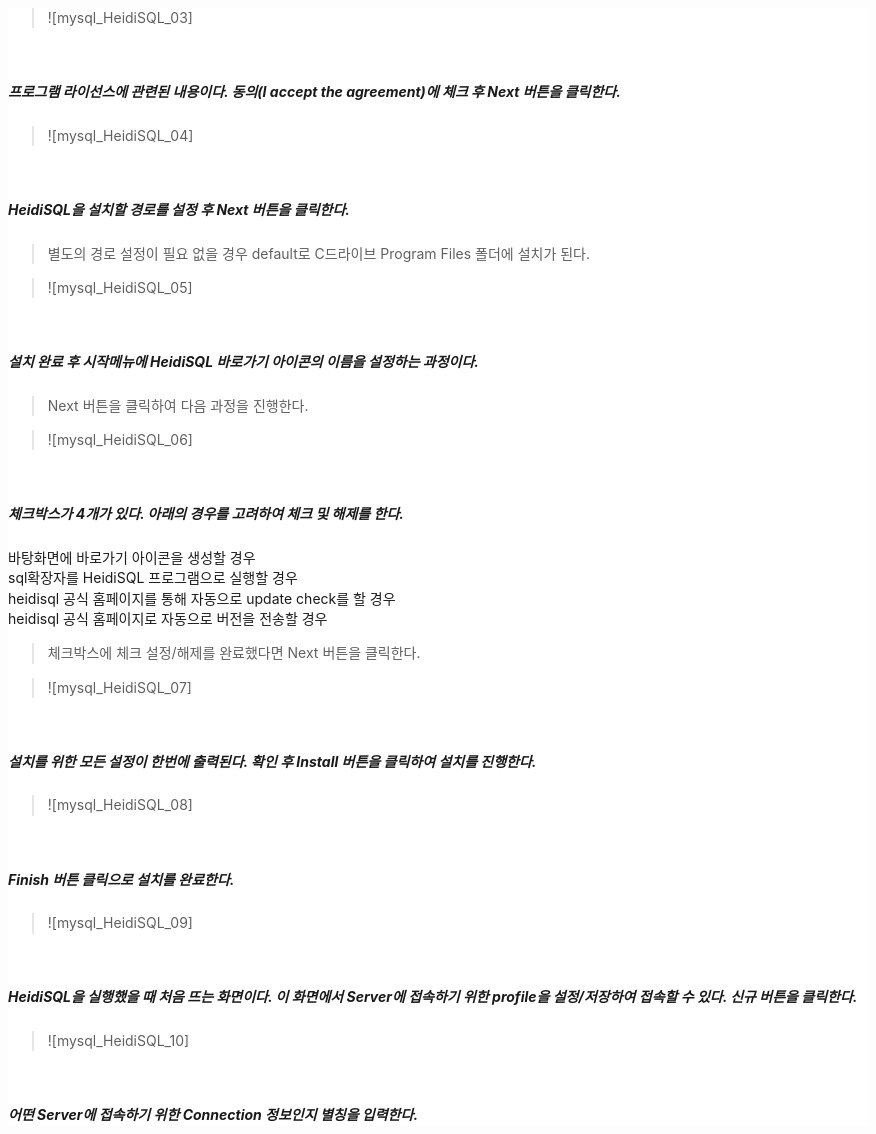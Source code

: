>![mysql_HeidiSQL_03]

<br>

##### 프로그램 라이선스에 관련된 내용이다. 동의(I accept the agreement)에 체크 후 Next 버튼을 클릭한다.

>![mysql_HeidiSQL_04]

<br>

##### HeidiSQL을 설치할 경로를 설정 후 Next 버튼을 클릭한다.

>별도의 경로 설정이 필요 없을 경우 default로 C드라이브 Program Files 폴더에 설치가 된다.

>![mysql_HeidiSQL_05]

<br>

##### 설치 완료 후 시작메뉴에 HeidiSQL 바로가기 아이콘의 이름을 설정하는 과정이다.  
>Next 버튼을 클릭하여 다음 과정을 진행한다.

>![mysql_HeidiSQL_06]

<br>

##### 체크박스가 4개가 있다. 아래의 경우를 고려하여 체크 및 해제를 한다.
> 
  바탕화면에 바로가기 아이콘을 생성할 경우  
  sql확장자를 HeidiSQL 프로그램으로 실행할 경우  
  heidisql 공식 홈페이지를 통해 자동으로 update check를 할 경우  
  heidisql 공식 홈페이지로 자동으로 버전을 전송할 경우

> 체크박스에 체크 설정/해제를 완료했다면 Next 버튼을 클릭한다.

>![mysql_HeidiSQL_07]

<br>

##### 설치를 위한 모든 설정이 한번에 출력된다. 확인 후 Install 버튼을 클릭하여 설치를 진행한다.

>![mysql_HeidiSQL_08]

<br>

##### Finish 버튼 클릭으로 설치를 완료한다.

>![mysql_HeidiSQL_09]

<br>

##### HeidiSQL을 실행했을 때 처음 뜨는 화면이다. 이 화면에서 Server에 접속하기 위한 profile을 설정/저장하여 접속할 수 있다. 신규 버튼을 클릭한다.

>![mysql_HeidiSQL_10]

<br>

##### 어떤 Server에 접속하기 위한 Connection 정보인지 별칭을 입력한다.
